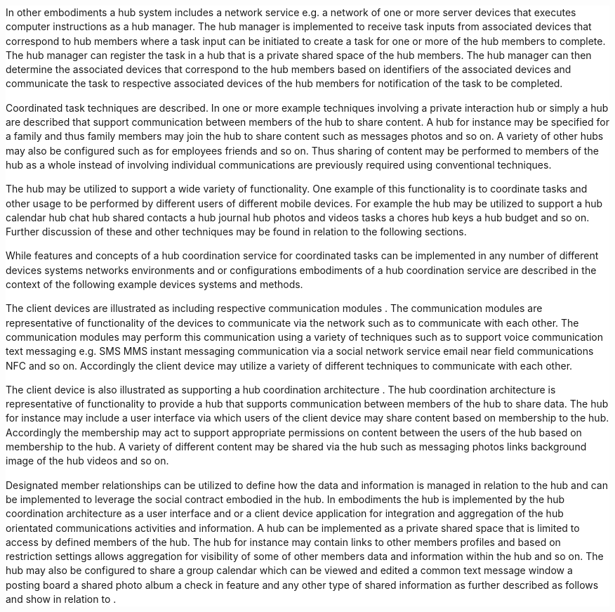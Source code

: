 In other embodiments a hub system includes a network service e.g. a network of one or more server devices that executes computer instructions as a hub manager. The hub manager is implemented to receive task inputs from associated devices that correspond to hub members where a task input can be initiated to create a task for one or more of the hub members to complete. The hub manager can register the task in a hub that is a private shared space of the hub members. The hub manager can then determine the associated devices that correspond to the hub members based on identifiers of the associated devices and communicate the task to respective associated devices of the hub members for notification of the task to be completed.

Coordinated task techniques are described. In one or more example techniques involving a private interaction hub or simply a hub are described that support communication between members of the hub to share content. A hub for instance may be specified for a family and thus family members may join the hub to share content such as messages photos and so on. A variety of other hubs may also be configured such as for employees friends and so on. Thus sharing of content may be performed to members of the hub as a whole instead of involving individual communications are previously required using conventional techniques.

The hub may be utilized to support a wide variety of functionality. One example of this functionality is to coordinate tasks and other usage to be performed by different users of different mobile devices. For example the hub may be utilized to support a hub calendar hub chat hub shared contacts a hub journal hub photos and videos tasks a chores hub keys a hub budget and so on. Further discussion of these and other techniques may be found in relation to the following sections.

While features and concepts of a hub coordination service for coordinated tasks can be implemented in any number of different devices systems networks environments and or configurations embodiments of a hub coordination service are described in the context of the following example devices systems and methods.

The client devices are illustrated as including respective communication modules . The communication modules are representative of functionality of the devices to communicate via the network such as to communicate with each other. The communication modules may perform this communication using a variety of techniques such as to support voice communication text messaging e.g. SMS MMS instant messaging communication via a social network service email near field communications NFC and so on. Accordingly the client device may utilize a variety of different techniques to communicate with each other.

The client device is also illustrated as supporting a hub coordination architecture . The hub coordination architecture is representative of functionality to provide a hub that supports communication between members of the hub to share data. The hub for instance may include a user interface via which users of the client device may share content based on membership to the hub. Accordingly the membership may act to support appropriate permissions on content between the users of the hub based on membership to the hub. A variety of different content may be shared via the hub such as messaging photos links background image of the hub videos and so on.

Designated member relationships can be utilized to define how the data and information is managed in relation to the hub and can be implemented to leverage the social contract embodied in the hub. In embodiments the hub is implemented by the hub coordination architecture as a user interface and or a client device application for integration and aggregation of the hub orientated communications activities and information. A hub can be implemented as a private shared space that is limited to access by defined members of the hub. The hub for instance may contain links to other members profiles and based on restriction settings allows aggregation for visibility of some of other members data and information within the hub and so on. The hub may also be configured to share a group calendar which can be viewed and edited a common text message window a posting board a shared photo album a check in feature and any other type of shared information as further described as follows and show in relation to .
